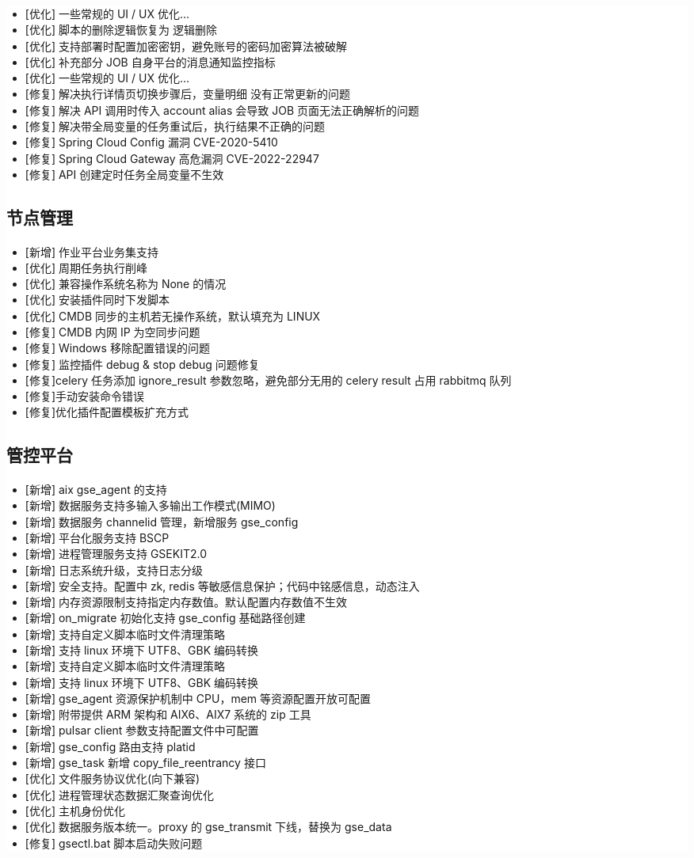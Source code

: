 - [优化] 一些常规的 UI / UX 优化...
- [优化] 脚本的删除逻辑恢复为 逻辑删除
- [优化] 支持部署时配置加密密钥，避免账号的密码加密算法被破解
- [优化] 补充部分 JOB 自身平台的消息通知监控指标
- [优化] 一些常规的 UI / UX 优化...
- [修复] 解决执行详情页切换步骤后，变量明细 没有正常更新的问题
- [修复] 解决 API 调用时传入 account alias 会导致 JOB 页面无法正确解析的问题
- [修复] 解决带全局变量的任务重试后，执行结果不正确的问题
- [修复] Spring Cloud Config 漏洞 CVE-2020-5410
- [修复] Spring Cloud Gateway 高危漏洞 CVE-2022-22947
- [修复] API 创建定时任务全局变量不生效

## 节点管理
- [新增] 作业平台业务集支持
- [优化] 周期任务执行削峰
- [优化] 兼容操作系统名称为 None 的情况
- [优化] 安装插件同时下发脚本
- [优化] CMDB 同步的主机若无操作系统，默认填充为 LINUX
- [修复] CMDB 内网 IP 为空同步问题
- [修复] Windows 移除配置错误的问题
- [修复] 监控插件 debug & stop debug 问题修复
- [修复]celery 任务添加 ignore_result 参数忽略，避免部分无用的 celery result 占用 rabbitmq 队列
- [修复]手动安装命令错误
- [修复]优化插件配置模板扩充方式

## 管控平台
- [新增] aix gse_agent 的支持
- [新增] 数据服务支持多输入多输出工作模式(MIMO)
- [新增] 数据服务 channelid 管理，新增服务 gse_config
- [新增] 平台化服务支持 BSCP
- [新增] 进程管理服务支持 GSEKIT2.0
- [新增] 日志系统升级，支持日志分级
- [新增] 安全支持。配置中 zk, redis 等敏感信息保护；代码中铭感信息，动态注入
- [新增] 内存资源限制支持指定内存数值。默认配置内存数值不生效
- [新增] on_migrate 初始化支持 gse_config 基础路径创建 
- [新增] 支持自定义脚本临时文件清理策略
- [新增] 支持 linux 环境下 UTF8、GBK 编码转换
- [新增] 支持自定义脚本临时文件清理策略
- [新增] 支持 linux 环境下 UTF8、GBK 编码转换
- [新增] gse_agent 资源保护机制中 CPU，mem 等资源配置开放可配置
- [新增] 附带提供 ARM 架构和 AIX6、AIX7 系统的 zip 工具
- [新增] pulsar client 参数支持配置文件中可配置
- [新增] gse_config 路由支持 platid 
- [新增] gse_task 新增 copy_file_reentrancy 接口  
- [优化] 文件服务协议优化(向下兼容)
- [优化] 进程管理状态数据汇聚查询优化
- [优化] 主机身份优化
- [优化] 数据服务版本统一。proxy 的 gse_transmit 下线，替换为 gse_data
- [修复] gsectl.bat 脚本启动失败问题
